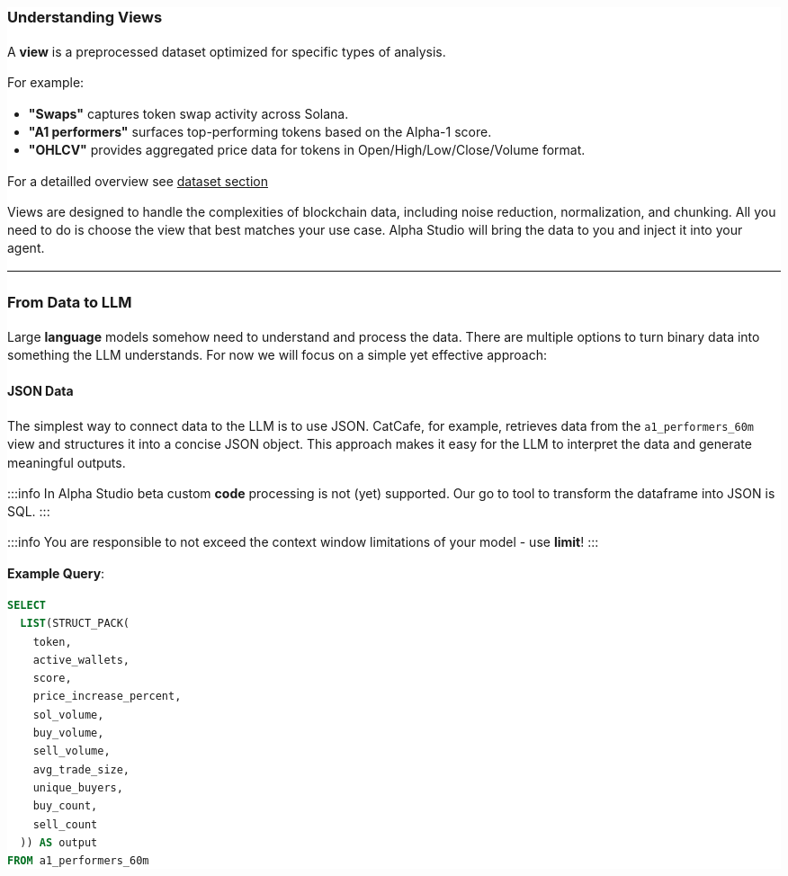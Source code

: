 
### Understanding Views

A **view** is a preprocessed dataset optimized for specific types of analysis. 

For example:
- **"Swaps"** captures token swap activity across Solana.
- **"A1 performers"** surfaces top-performing tokens based on the Alpha-1 score.
- **"OHLCV"** provides aggregated price data for tokens in Open/High/Low/Close/Volume format.

For a detailled overview see [dataset section](/docs/general/data/datasets/overview)

Views are designed to handle the complexities of blockchain data, including noise reduction, normalization, and chunking. 
All you need to do is choose the view that best matches your use case. Alpha Studio will bring the data to you and inject it into your agent.

---

### From Data to LLM 

Large **language** models somehow need to understand and process the data.
There are multiple options to turn binary data into something the LLM understands. For now we will focus on a simple yet effective approach:

#### **JSON Data**

The simplest way to connect data to the LLM is to use JSON. CatCafe, for example, retrieves data from the `a1_performers_60m` view and structures it into a concise JSON object. This approach makes it easy for the LLM to interpret the data and generate meaningful outputs.

:::info
In Alpha Studio beta custom **code** processing is not (yet) supported. 
Our go to tool to transform the dataframe into JSON is SQL.
:::

:::info
You are responsible to not exceed the context window limitations of your model - use **limit**!
:::

**Example Query**:
```sql title="CatCafe JSON input"
SELECT 
  LIST(STRUCT_PACK(
    token, 
    active_wallets,
    score,
    price_increase_percent,
    sol_volume,
    buy_volume,
    sell_volume,
    avg_trade_size,
    unique_buyers,
    buy_count,
    sell_count
  )) AS output
FROM a1_performers_60m
```
